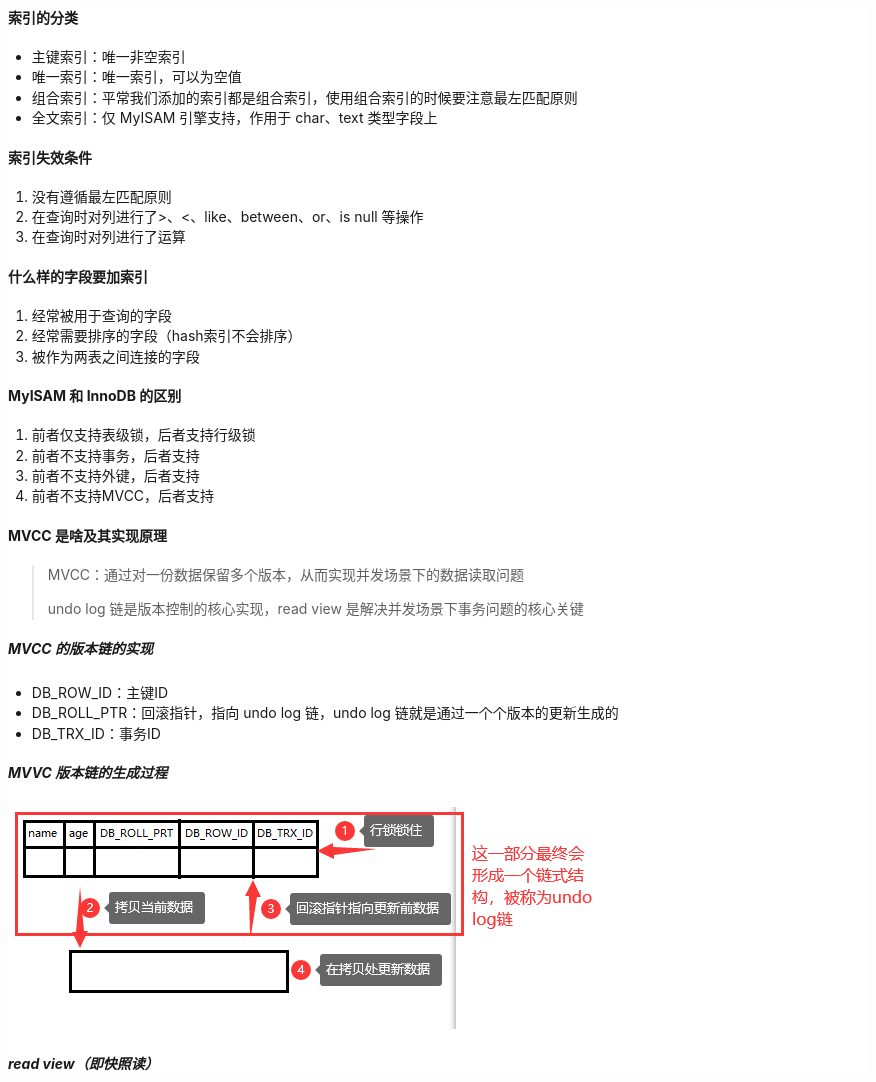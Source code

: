 #### 索引的分类

- 主键索引：唯一非空索引
- 唯一索引：唯一索引，可以为空值
- 组合索引：平常我们添加的索引都是组合索引，使用组合索引的时候要注意最左匹配原则
- 全文索引：仅 MyISAM 引擎支持，作用于 char、text 类型字段上

#### 索引失效条件

1. 没有遵循最左匹配原则
2. 在查询时对列进行了>、<、like、between、or、is null 等操作
3. 在查询时对列进行了运算

#### 什么样的字段要加索引

1. 经常被用于查询的字段
2. 经常需要排序的字段（hash索引不会排序）
3. 被作为两表之间连接的字段

#### MyISAM 和 InnoDB 的区别

1. 前者仅支持表级锁，后者支持行级锁
2. 前者不支持事务，后者支持
3. 前者不支持外键，后者支持
4. 前者不支持MVCC，后者支持

#### MVCC 是啥及其实现原理

> MVCC：通过对一份数据保留多个版本，从而实现并发场景下的数据读取问题
>
> undo log 链是版本控制的核心实现，read view 是解决并发场景下事务问题的核心关键

##### MVCC 的版本链的实现

- DB_ROW_ID：主键ID
- DB_ROLL_PTR：回滚指针，指向 undo log 链，undo log 链就是通过一个个版本的更新生成的
- DB_TRX_ID：事务ID

##### MVVC 版本链的生成过程

![zzzzzzzzzsodiguabnoweirj](img\zzzzzzzzzsodiguabnoweirj.png)

##### read view（即快照读）
